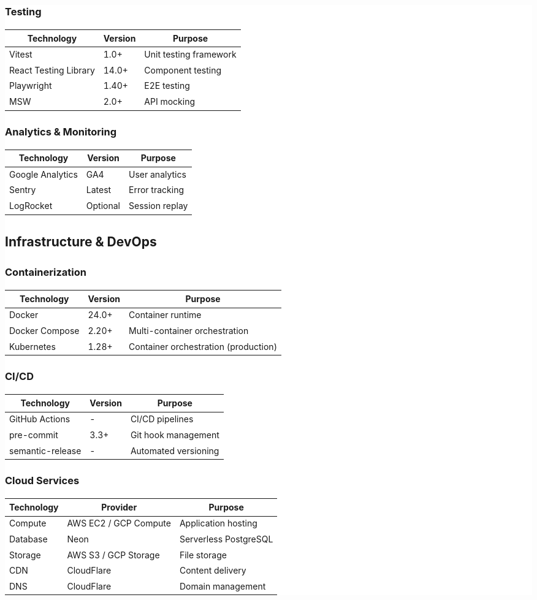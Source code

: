 ### Testing
| Technology | Version | Purpose |
|------------|---------|---------|
| Vitest | 1.0+ | Unit testing framework |
| React Testing Library | 14.0+ | Component testing |
| Playwright | 1.40+ | E2E testing |
| MSW | 2.0+ | API mocking |

### Analytics & Monitoring
| Technology | Version | Purpose |
|------------|---------|---------|
| Google Analytics | GA4 | User analytics |
| Sentry | Latest | Error tracking |
| LogRocket | Optional | Session replay |

## Infrastructure & DevOps

### Containerization
| Technology | Version | Purpose |
|------------|---------|---------|
| Docker | 24.0+ | Container runtime |
| Docker Compose | 2.20+ | Multi-container orchestration |
| Kubernetes | 1.28+ | Container orchestration (production) |

### CI/CD
| Technology | Version | Purpose |
|------------|---------|---------|
| GitHub Actions | - | CI/CD pipelines |
| pre-commit | 3.3+ | Git hook management |
| semantic-release | - | Automated versioning |

### Cloud Services
| Technology | Provider | Purpose |
|------------|----------|---------|
| Compute | AWS EC2 / GCP Compute | Application hosting |
| Database | Neon | Serverless PostgreSQL |
| Storage | AWS S3 / GCP Storage | File storage |
| CDN | CloudFlare | Content delivery |
| DNS | CloudFlare | Domain management |
